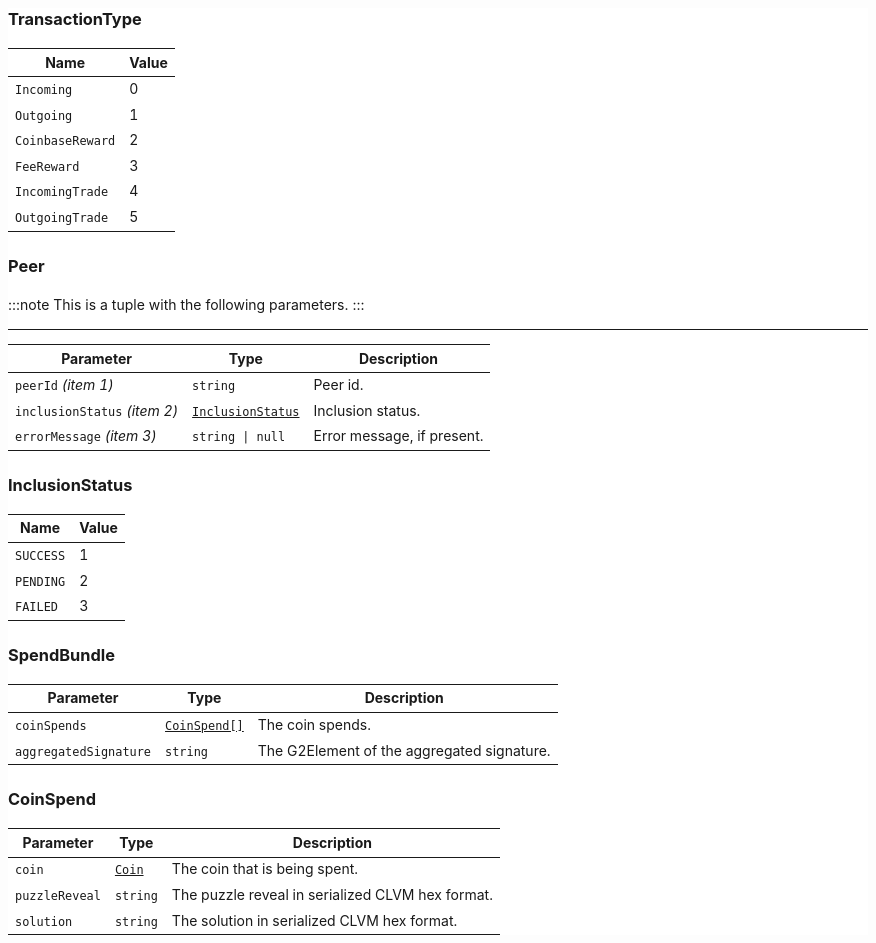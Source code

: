 ### TransactionType

| Name             | Value |
| ---------------- | ----- |
| `Incoming`       | 0     |
| `Outgoing`       | 1     |
| `CoinbaseReward` | 2     |
| `FeeReward`      | 3     |
| `IncomingTrade`  | 4     |
| `OutgoingTrade`  | 5     |

### Peer

:::note
This is a tuple with the following parameters.
:::

---

| Parameter                                       | Type                                                                               | Description                                |
| ----------------------------------------------- | ---------------------------------------------------------------------------------- | ------------------------------------------ |
| `peerId` _(item 1)_          | `string`                                                                           | Peer id.                   |
| `inclusionStatus` _(item 2)_ | [`InclusionStatus`](/reference-client/walletconnect/walletconnect#inclusionstatus) | Inclusion status.          |
| `errorMessage` _(item 3)_    | <code>string &#124; null</code>                                | Error message, if present. |

### InclusionStatus

| Name      | Value |
| --------- | ----- |
| `SUCCESS` | 1     |
| `PENDING` | 2     |
| `FAILED`  | 3     |

### SpendBundle

| Parameter             | Type                                                                     | Description                                                |
| --------------------- | ------------------------------------------------------------------------ | ---------------------------------------------------------- |
| `coinSpends`          | [`CoinSpend[]`](/reference-client/walletconnect/walletconnect#coinspend) | The coin spends.                           |
| `aggregatedSignature` | `string`                                                                 | The G2Element of the aggregated signature. |

### CoinSpend

| Parameter      | Type                                                         | Description                                                      |
| -------------- | ------------------------------------------------------------ | ---------------------------------------------------------------- |
| `coin`         | [`Coin`](/reference-client/walletconnect/walletconnect#coin) | The coin that is being spent.                    |
| `puzzleReveal` | `string`                                                     | The puzzle reveal in serialized CLVM hex format. |
| `solution`     | `string`                                                     | The solution in serialized CLVM hex format.      |

